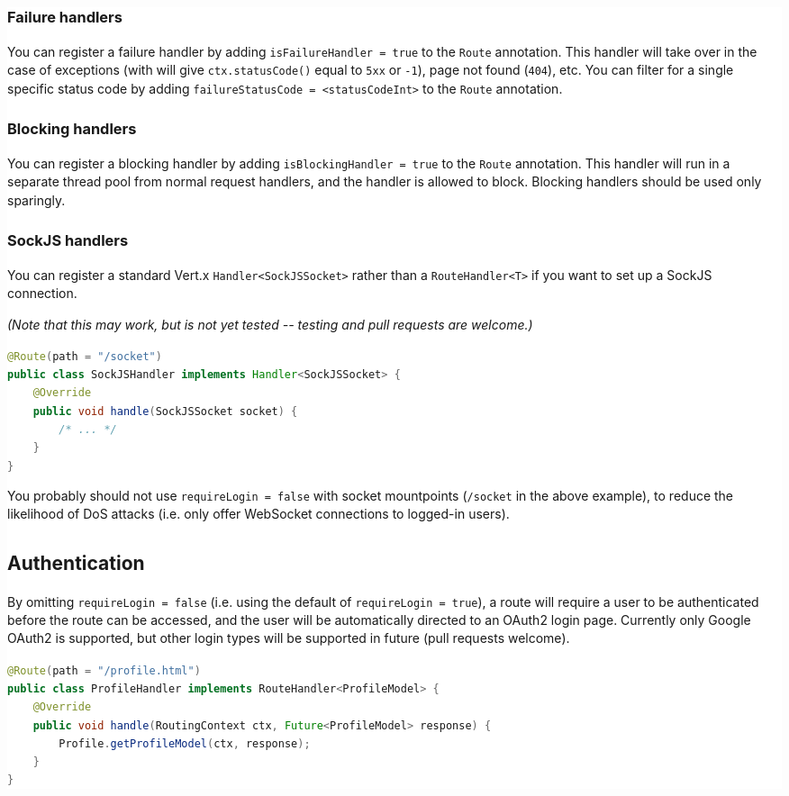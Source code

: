 ### Failure handlers

You can register a failure handler by adding `isFailureHandler = true` to the `Route` annotation. This handler will
take over in the case of exceptions (with will give `ctx.statusCode()` equal to `5xx` or `-1`), page not found (`404`),
etc.  You can filter for a single specific status code by adding `failureStatusCode = <statusCodeInt>` to the `Route`
annotation.

### Blocking handlers

You can register a blocking handler by adding `isBlockingHandler = true` to the `Route` annotation. This handler will
run in a separate thread pool from normal request handlers, and the handler is allowed to block. Blocking handlers
should be used only sparingly.

### SockJS handlers

You can register a standard Vert.x `Handler<SockJSSocket>` rather than a `RouteHandler<T>` if you want to set up
a SockJS connection.

*(Note that this may work, but is not yet tested -- testing and pull requests are welcome.)*

```java
@Route(path = "/socket")
public class SockJSHandler implements Handler<SockJSSocket> {
    @Override
    public void handle(SockJSSocket socket) {
        /* ... */
    }
}
```

You probably should not use `requireLogin = false` with socket mountpoints (`/socket` in the above example),
to reduce the likelihood of DoS attacks (i.e. only offer WebSocket connections to logged-in users).

## Authentication

By omitting `requireLogin = false` (i.e. using the default of `requireLogin = true`), a route will require
a user to be authenticated before the route can be accessed, and the user will be automatically directed to
an OAuth2 login page. Currently only Google OAuth2 is supported, but other login types will be supported in
future (pull requests welcome).

```java
@Route(path = "/profile.html")
public class ProfileHandler implements RouteHandler<ProfileModel> {
    @Override
    public void handle(RoutingContext ctx, Future<ProfileModel> response) {
        Profile.getProfileModel(ctx, response);
    }
}
```

